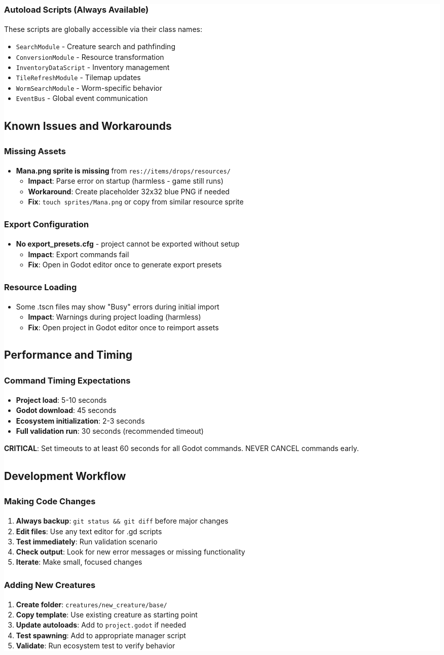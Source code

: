 ### Autoload Scripts (Always Available)
These scripts are globally accessible via their class names:
- `SearchModule` - Creature search and pathfinding
- `ConversionModule` - Resource transformation
- `InventoryDataScript` - Inventory management
- `TileRefreshModule` - Tilemap updates
- `WormSearchModule` - Worm-specific behavior
- `EventBus` - Global event communication

## Known Issues and Workarounds

### Missing Assets
- **Mana.png sprite is missing** from `res://items/drops/resources/` 
  - **Impact**: Parse error on startup (harmless - game still runs)
  - **Workaround**: Create placeholder 32x32 blue PNG if needed
  - **Fix**: `touch sprites/Mana.png` or copy from similar resource sprite

### Export Configuration
- **No export_presets.cfg** - project cannot be exported without setup
  - **Impact**: Export commands fail
  - **Fix**: Open in Godot editor once to generate export presets

### Resource Loading
- Some .tscn files may show "Busy" errors during initial import
  - **Impact**: Warnings during project loading (harmless)
  - **Fix**: Open project in Godot editor once to reimport assets

## Performance and Timing

### Command Timing Expectations
- **Project load**: 5-10 seconds
- **Godot download**: 45 seconds  
- **Ecosystem initialization**: 2-3 seconds
- **Full validation run**: 30 seconds (recommended timeout)

**CRITICAL**: Set timeouts to at least 60 seconds for all Godot commands. NEVER CANCEL commands early.

## Development Workflow

### Making Code Changes
1. **Always backup**: `git status && git diff` before major changes
2. **Edit files**: Use any text editor for .gd scripts
3. **Test immediately**: Run validation scenario
4. **Check output**: Look for new error messages or missing functionality
5. **Iterate**: Make small, focused changes

### Adding New Creatures
1. **Create folder**: `creatures/new_creature/base/`
2. **Copy template**: Use existing creature as starting point
3. **Update autoloads**: Add to `project.godot` if needed
4. **Test spawning**: Add to appropriate manager script
5. **Validate**: Run ecosystem test to verify behavior
